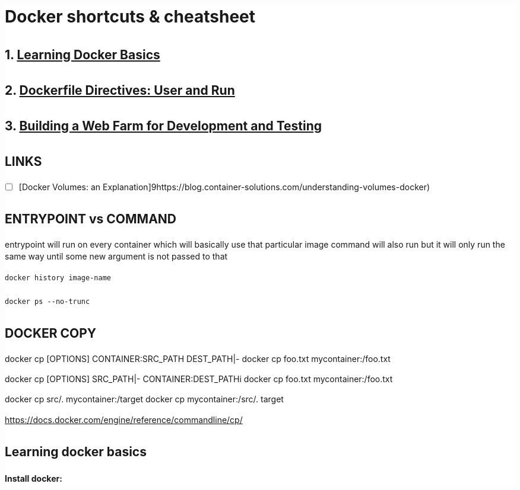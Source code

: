 # Docker shortcuts & cheatsheet

## 1. [Learning Docker Basics](#learning-docker-basics)

## 2. [Dockerfile Directives: User and Run](#dockerfile-directive-user-and-run)

## 3. [Building a Web Farm for Development and Testing](#building-a-web-farm-for-development-and-testing)


## LINKS
- [ ] [Docker Volumes: an Explanation]9https://blog.container-solutions.com/understanding-volumes-docker)

## ENTRYPOINT vs COMMAND

entrypoint will run on every container which will basically use that particular image
command will also run but it will only run the same way until some new argument is not passed to that

``` shell
docker history image-name

docker ps --no-trunc
```


## DOCKER COPY
docker cp [OPTIONS] CONTAINER:SRC_PATH DEST_PATH|-
docker cp foo.txt mycontainer:/foo.txt


docker cp [OPTIONS] SRC_PATH|- CONTAINER:DEST_PATHi
docker cp foo.txt mycontainer:/foo.txt

docker cp src/. mycontainer:/target
docker cp mycontainer:/src/. target


https://docs.docker.com/engine/reference/commandline/cp/









## Learning docker basics

#### Install docker:
